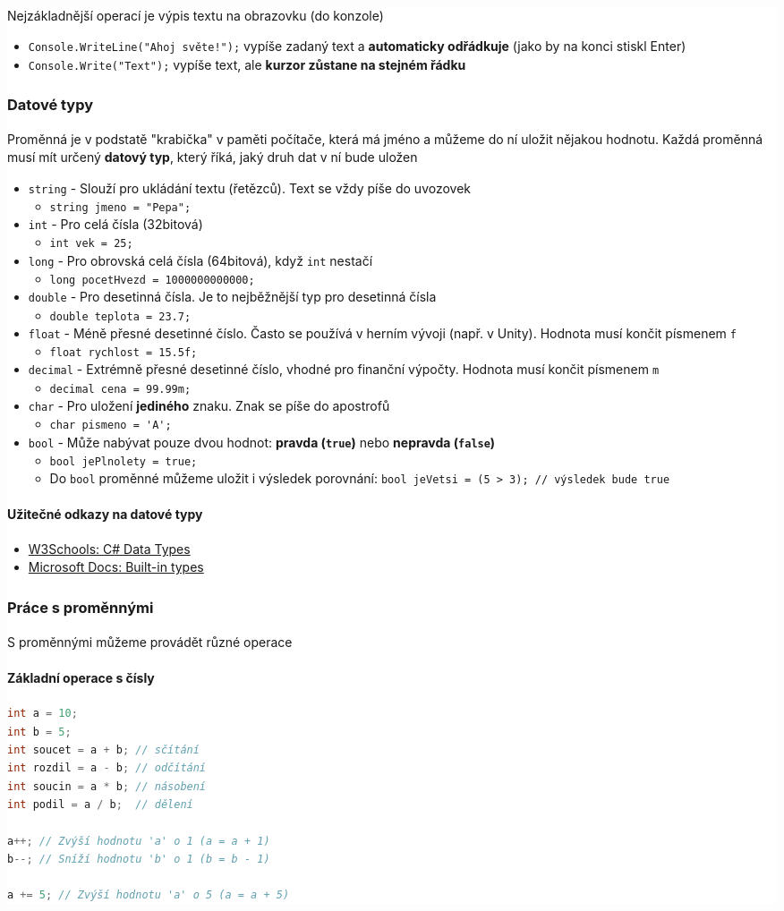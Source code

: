Nejzákladnější operací je výpis textu na obrazovku (do konzole)

- `Console.WriteLine("Ahoj světe!");` vypíše zadaný text a **automaticky odřádkuje** (jako by na konci stiskl Enter)
- `Console.Write("Text");` vypíše text, ale **kurzor zůstane na stejném řádku**

### Datové typy

Proměnná je v podstatě "krabička" v paměti počítače, která má jméno a můžeme do ní uložit nějakou hodnotu. Každá proměnná musí mít určený **datový typ**, který říká, jaký druh dat v ní bude uložen

- `string` - Slouží pro ukládání textu (řetězců). Text se vždy píše do uvozovek
    - `string jmeno = "Pepa";`
- `int` - Pro celá čísla (32bitová)
    - `int vek = 25;`
- `long` - Pro obrovská celá čísla (64bitová), když `int` nestačí
    - `long pocetHvezd = 1000000000000;`
- `double` - Pro desetinná čísla. Je to nejběžnější typ pro desetinná čísla
    - `double teplota = 23.7;`
- `float` - Méně přesné desetinné číslo. Často se používá v herním vývoji (např. v Unity). Hodnota musí končit písmenem `f`
    - `float rychlost = 15.5f;`
- `decimal` - Extrémně přesné desetinné číslo, vhodné pro finanční výpočty. Hodnota musí končit písmenem `m`
    - `decimal cena = 99.99m;`
- `char` - Pro uložení **jediného** znaku. Znak se píše do apostrofů
    - `char pismeno = 'A';`
- `bool` - Může nabývat pouze dvou hodnot: **pravda (`true`)** nebo **nepravda (`false`)**
    - `bool jePlnolety = true;`
    - Do `bool` proměnné můžeme uložit i výsledek porovnání: `bool jeVetsi = (5 > 3); // výsledek bude true`

#### Užitečné odkazy na datové typy

- [W3Schools: C# Data Types](https://www.w3schools.com/cs/cs_data_types.php)
- [Microsoft Docs: Built-in types](https://docs.microsoft.com/en-us/dotnet/csharp/language-reference/builtin-types/built-in-types)

### Práce s proměnnými

S proměnnými můžeme provádět různé operace

#### Základní operace s čísly

```csharp
int a = 10;
int b = 5;
int soucet = a + b; // sčítání
int rozdil = a - b; // odčítání
int soucin = a * b; // násobení
int podil = a / b;  // dělení

a++; // Zvýší hodnotu 'a' o 1 (a = a + 1)
b--; // Sníží hodnotu 'b' o 1 (b = b - 1)

a += 5; // Zvýší hodnotu 'a' o 5 (a = a + 5)
```
